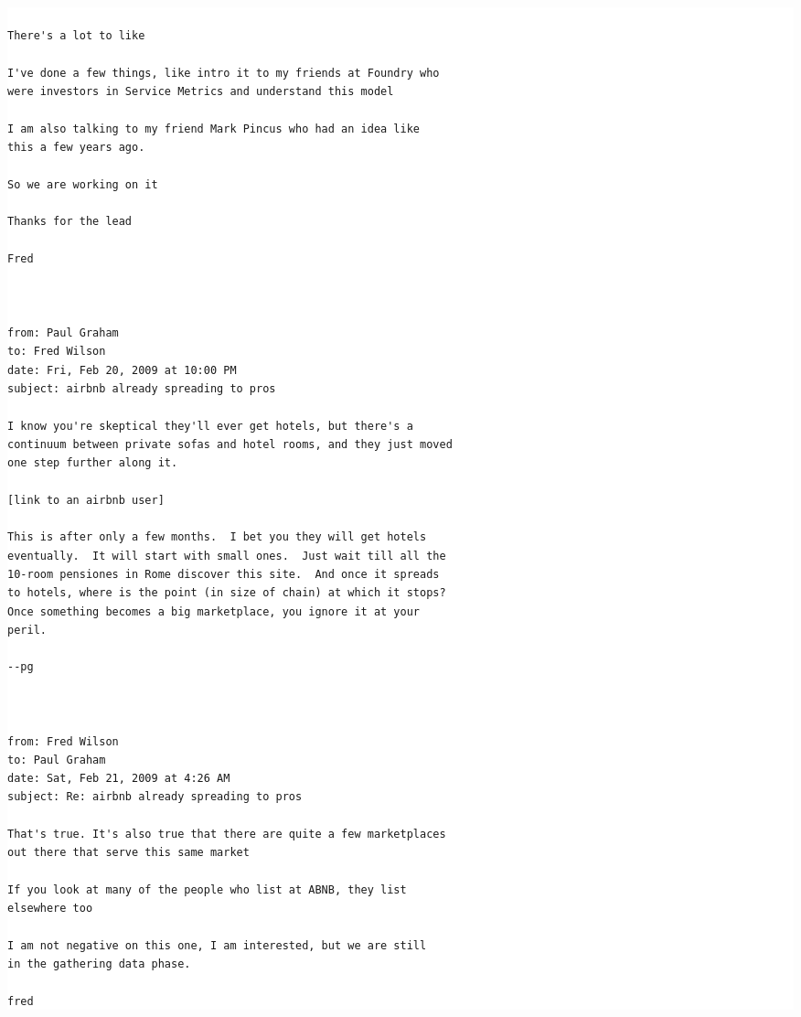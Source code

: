 ```

There's a lot to like

I've done a few things, like intro it to my friends at Foundry who
were investors in Service Metrics and understand this model

I am also talking to my friend Mark Pincus who had an idea like
this a few years ago.

So we are working on it

Thanks for the lead

Fred



from: Paul Graham
to: Fred Wilson
date: Fri, Feb 20, 2009 at 10:00 PM
subject: airbnb already spreading to pros

I know you're skeptical they'll ever get hotels, but there's a
continuum between private sofas and hotel rooms, and they just moved
one step further along it.

[link to an airbnb user]

This is after only a few months.  I bet you they will get hotels
eventually.  It will start with small ones.  Just wait till all the
10-room pensiones in Rome discover this site.  And once it spreads
to hotels, where is the point (in size of chain) at which it stops?
Once something becomes a big marketplace, you ignore it at your
peril.

--pg



from: Fred Wilson
to: Paul Graham
date: Sat, Feb 21, 2009 at 4:26 AM
subject: Re: airbnb already spreading to pros

That's true. It's also true that there are quite a few marketplaces
out there that serve this same market

If you look at many of the people who list at ABNB, they list
elsewhere too

I am not negative on this one, I am interested, but we are still
in the gathering data phase.

fred
```